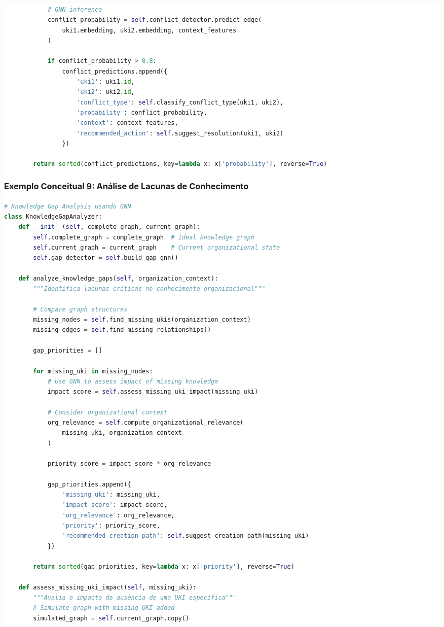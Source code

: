 ```python
            # GNN inference
            conflict_probability = self.conflict_detector.predict_edge(
                uki1.embedding, uki2.embedding, context_features
            )
            
            if conflict_probability > 0.8:
                conflict_predictions.append({
                    'uki1': uki1.id,
                    'uki2': uki2.id,
                    'conflict_type': self.classify_conflict_type(uki1, uki2),
                    'probability': conflict_probability,
                    'context': context_features,
                    'recommended_action': self.suggest_resolution(uki1, uki2)
                })
        
        return sorted(conflict_predictions, key=lambda x: x['probability'], reverse=True)
```

### Exemplo Conceitual 9: Análise de Lacunas de Conhecimento

```python
# Knowledge Gap Analysis usando GNN
class KnowledgeGapAnalyzer:
    def __init__(self, complete_graph, current_graph):
        self.complete_graph = complete_graph  # Ideal knowledge graph
        self.current_graph = current_graph    # Current organizational state
        self.gap_detector = self.build_gap_gnn()
        
    def analyze_knowledge_gaps(self, organization_context):
        """Identifica lacunas críticas no conhecimento organizacional"""
        
        # Compare graph structures
        missing_nodes = self.find_missing_ukis(organization_context)
        missing_edges = self.find_missing_relationships()
        
        gap_priorities = []
        
        for missing_uki in missing_nodes:
            # Use GNN to assess impact of missing knowledge
            impact_score = self.assess_missing_uki_impact(missing_uki)
            
            # Consider organizational context
            org_relevance = self.compute_organizational_relevance(
                missing_uki, organization_context
            )
            
            priority_score = impact_score * org_relevance
            
            gap_priorities.append({
                'missing_uki': missing_uki,
                'impact_score': impact_score,
                'org_relevance': org_relevance,
                'priority': priority_score,
                'recommended_creation_path': self.suggest_creation_path(missing_uki)
            })
        
        return sorted(gap_priorities, key=lambda x: x['priority'], reverse=True)
    
    def assess_missing_uki_impact(self, missing_uki):
        """Avalia o impacto da ausência de uma UKI específica"""
        # Simulate graph with missing UKI added
        simulated_graph = self.current_graph.copy()
```